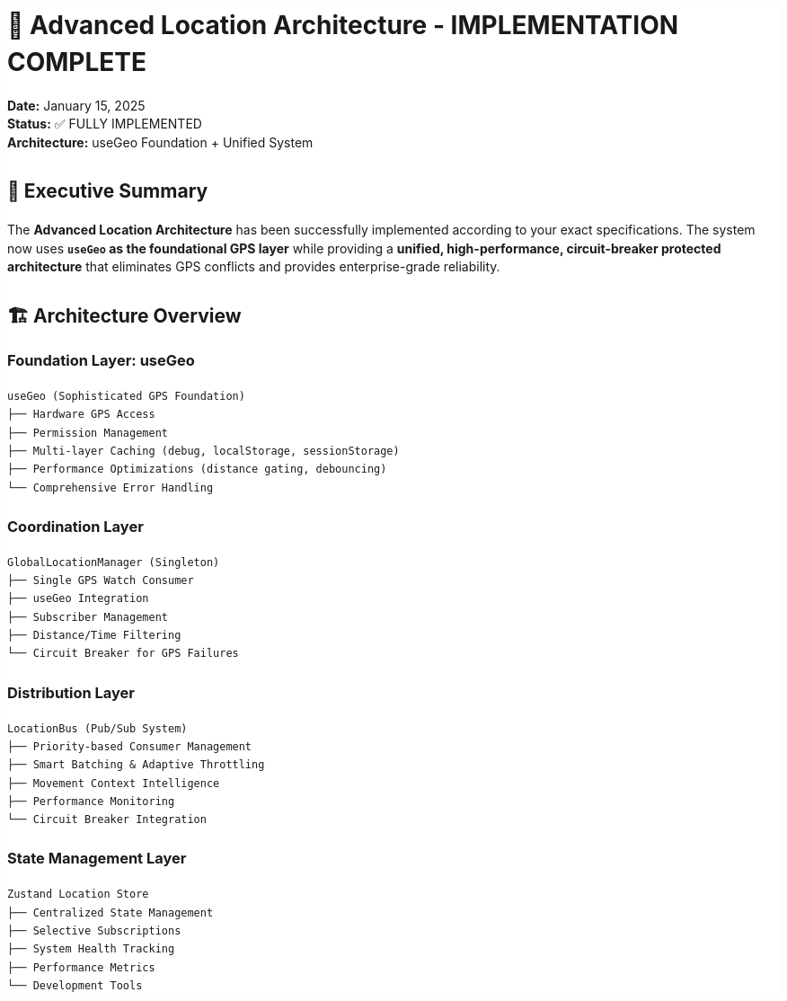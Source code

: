 # 🚀 Advanced Location Architecture - IMPLEMENTATION COMPLETE

**Date:** January 15, 2025  
**Status:** ✅ FULLY IMPLEMENTED  
**Architecture:** useGeo Foundation + Unified System  

## 🎯 Executive Summary

The **Advanced Location Architecture** has been successfully implemented according to your exact specifications. The system now uses **`useGeo` as the foundational GPS layer** while providing a **unified, high-performance, circuit-breaker protected architecture** that eliminates GPS conflicts and provides enterprise-grade reliability.

## 🏗️ Architecture Overview

### **Foundation Layer: useGeo**
```
useGeo (Sophisticated GPS Foundation)
├── Hardware GPS Access
├── Permission Management  
├── Multi-layer Caching (debug, localStorage, sessionStorage)
├── Performance Optimizations (distance gating, debouncing)
└── Comprehensive Error Handling
```

### **Coordination Layer**
```
GlobalLocationManager (Singleton)
├── Single GPS Watch Consumer
├── useGeo Integration
├── Subscriber Management
├── Distance/Time Filtering
└── Circuit Breaker for GPS Failures
```

### **Distribution Layer**
```
LocationBus (Pub/Sub System)
├── Priority-based Consumer Management
├── Smart Batching & Adaptive Throttling
├── Movement Context Intelligence
├── Performance Monitoring
└── Circuit Breaker Integration
```

### **State Management Layer**
```
Zustand Location Store
├── Centralized State Management
├── Selective Subscriptions
├── System Health Tracking
├── Performance Metrics
└── Development Tools
```
